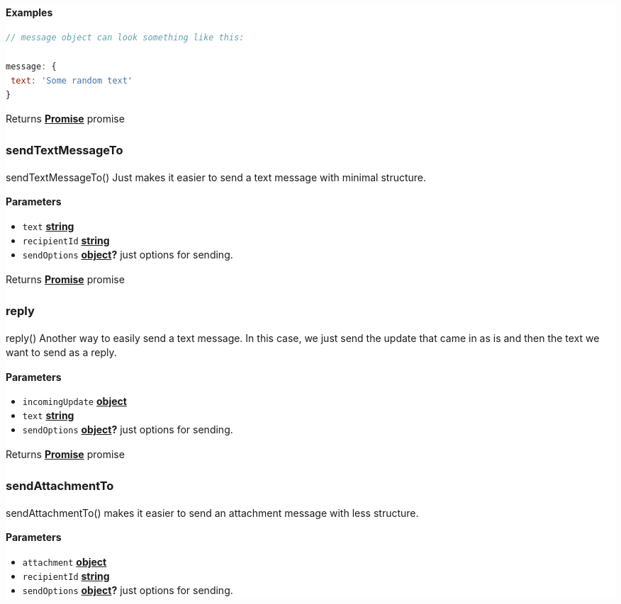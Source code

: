 **Examples**

```javascript
// message object can look something like this:

message: {
 text: 'Some random text'
}
```

Returns **[Promise](https://developer.mozilla.org/en-US/docs/Web/JavaScript/Reference/Global_Objects/Promise)** promise

### sendTextMessageTo

sendTextMessageTo() Just makes it easier to send a text message with
minimal structure.

**Parameters**

-   `text` **[string](https://developer.mozilla.org/en-US/docs/Web/JavaScript/Reference/Global_Objects/String)** 
-   `recipientId` **[string](https://developer.mozilla.org/en-US/docs/Web/JavaScript/Reference/Global_Objects/String)** 
-   `sendOptions` **[object](https://developer.mozilla.org/en-US/docs/Web/JavaScript/Reference/Global_Objects/Object)?** just options for sending.

Returns **[Promise](https://developer.mozilla.org/en-US/docs/Web/JavaScript/Reference/Global_Objects/Promise)** promise

### reply

reply() Another way to easily send a text message. In this case,
we just send the update that came in as is and then the text we
want to send as a reply.

**Parameters**

-   `incomingUpdate` **[object](https://developer.mozilla.org/en-US/docs/Web/JavaScript/Reference/Global_Objects/Object)** 
-   `text` **[string](https://developer.mozilla.org/en-US/docs/Web/JavaScript/Reference/Global_Objects/String)** 
-   `sendOptions` **[object](https://developer.mozilla.org/en-US/docs/Web/JavaScript/Reference/Global_Objects/Object)?** just options for sending.

Returns **[Promise](https://developer.mozilla.org/en-US/docs/Web/JavaScript/Reference/Global_Objects/Promise)** promise

### sendAttachmentTo

sendAttachmentTo() makes it easier to send an attachment message with
less structure.

**Parameters**

-   `attachment` **[object](https://developer.mozilla.org/en-US/docs/Web/JavaScript/Reference/Global_Objects/Object)** 
-   `recipientId` **[string](https://developer.mozilla.org/en-US/docs/Web/JavaScript/Reference/Global_Objects/String)** 
-   `sendOptions` **[object](https://developer.mozilla.org/en-US/docs/Web/JavaScript/Reference/Global_Objects/Object)?** just options for sending.
